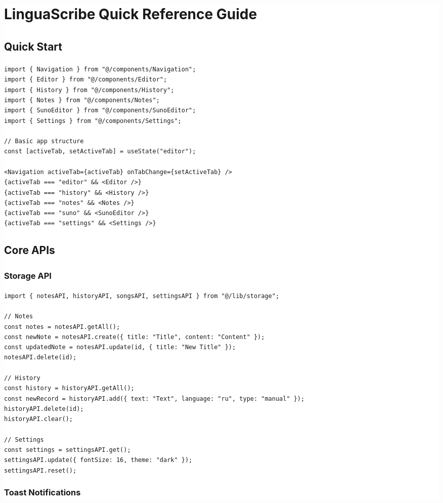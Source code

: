 # LinguaScribe Quick Reference Guide

## Quick Start

```tsx
import { Navigation } from "@/components/Navigation";
import { Editor } from "@/components/Editor";
import { History } from "@/components/History";
import { Notes } from "@/components/Notes";
import { SunoEditor } from "@/components/SunoEditor";
import { Settings } from "@/components/Settings";

// Basic app structure
const [activeTab, setActiveTab] = useState("editor");

<Navigation activeTab={activeTab} onTabChange={setActiveTab} />
{activeTab === "editor" && <Editor />}
{activeTab === "history" && <History />}
{activeTab === "notes" && <Notes />}
{activeTab === "suno" && <SunoEditor />}
{activeTab === "settings" && <Settings />}
```

## Core APIs

### Storage API

```tsx
import { notesAPI, historyAPI, songsAPI, settingsAPI } from "@/lib/storage";

// Notes
const notes = notesAPI.getAll();
const newNote = notesAPI.create({ title: "Title", content: "Content" });
const updatedNote = notesAPI.update(id, { title: "New Title" });
notesAPI.delete(id);

// History
const history = historyAPI.getAll();
const newRecord = historyAPI.add({ text: "Text", language: "ru", type: "manual" });
historyAPI.delete(id);
historyAPI.clear();

// Settings
const settings = settingsAPI.get();
settingsAPI.update({ fontSize: 16, theme: "dark" });
settingsAPI.reset();
```

### Toast Notifications
